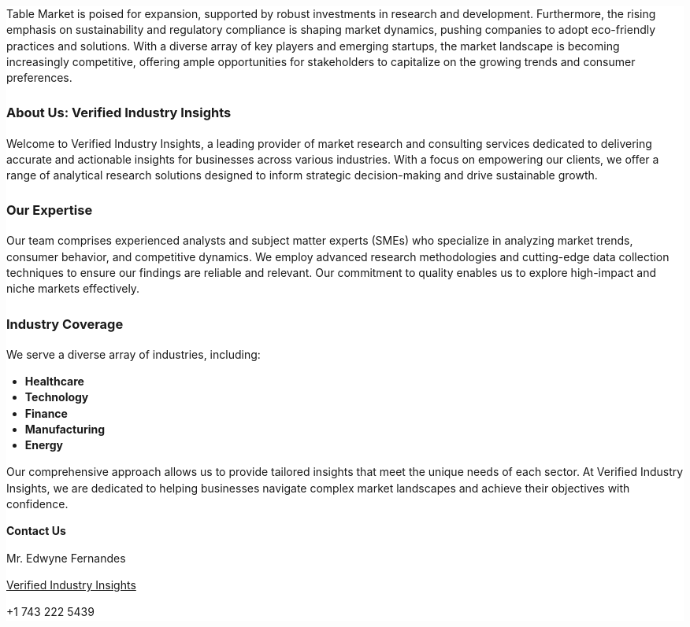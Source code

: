 Table Market is poised for expansion, supported by robust investments in research and development. Furthermore, the rising emphasis on sustainability and regulatory compliance is shaping market dynamics, pushing companies to adopt eco-friendly practices and solutions. With a diverse array of key players and emerging startups, the market landscape is becoming increasingly competitive, offering ample opportunities for stakeholders to capitalize on the growing trends and consumer preferences.</p><h3>About Us: Verified Industry Insights</h3><p>Welcome to Verified Industry Insights, a leading provider of market research and consulting services dedicated to delivering accurate and actionable insights for businesses across various industries. With a focus on empowering our clients, we offer a range of analytical research solutions designed to inform strategic decision-making and drive sustainable growth.</p><h3>Our Expertise</h3><p>Our team comprises experienced analysts and subject matter experts (SMEs) who specialize in analyzing market trends, consumer behavior, and competitive dynamics. We employ advanced research methodologies and cutting-edge data collection techniques to ensure our findings are reliable and relevant. Our commitment to quality enables us to explore high-impact and niche markets effectively.</p><h3>Industry Coverage</h3><p>We serve a diverse array of industries, including:</p><ul><li><strong>Healthcare</strong></li><li><strong>Technology</strong></li><li><strong>Finance</strong></li><li><strong>Manufacturing</strong></li><li><strong>Energy</strong></li></ul><p>Our comprehensive approach allows us to provide tailored insights that meet the unique needs of each sector. At Verified Industry Insights, we are dedicated to helping businesses navigate complex market landscapes and achieve their objectives with confidence.</p><p><strong>Contact Us</strong></p><p>Mr. Edwyne Fernandes</p><p><a href="https://www.verifiedindustryinsights.com/">Verified Industry Insights</a></p><p>+1 743 222 5439</p>
